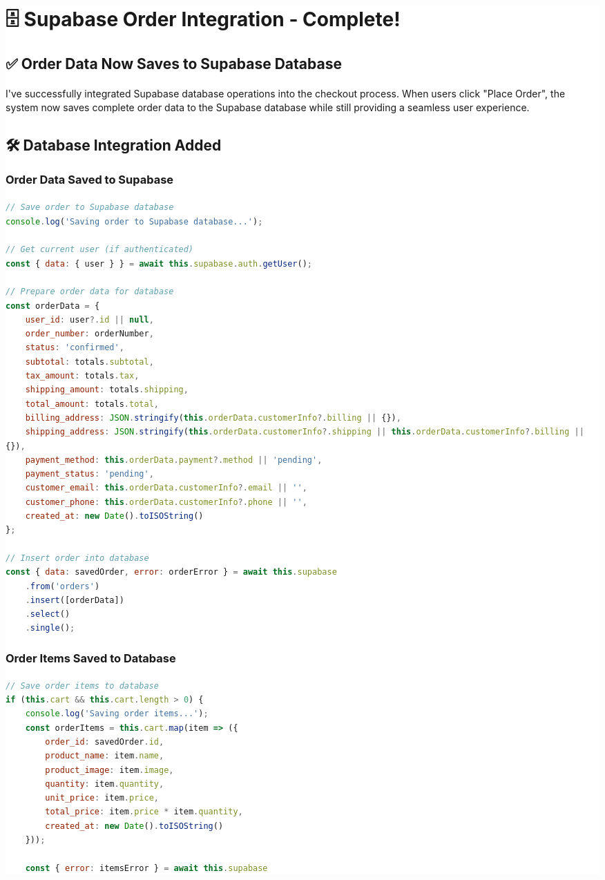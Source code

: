 # 🗄️ Supabase Order Integration - Complete!

## ✅ **Order Data Now Saves to Supabase Database**

I've successfully integrated Supabase database operations into the checkout process. When users click "Place Order", the system now saves complete order data to the Supabase database while still providing a seamless user experience.

## 🛠️ **Database Integration Added**

### **Order Data Saved to Supabase**
```javascript
// Save order to Supabase database
console.log('Saving order to Supabase database...');

// Get current user (if authenticated)
const { data: { user } } = await this.supabase.auth.getUser();

// Prepare order data for database
const orderData = {
    user_id: user?.id || null,
    order_number: orderNumber,
    status: 'confirmed',
    subtotal: totals.subtotal,
    tax_amount: totals.tax,
    shipping_amount: totals.shipping,
    total_amount: totals.total,
    billing_address: JSON.stringify(this.orderData.customerInfo?.billing || {}),
    shipping_address: JSON.stringify(this.orderData.customerInfo?.shipping || this.orderData.customerInfo?.billing || {}),
    payment_method: this.orderData.payment?.method || 'pending',
    payment_status: 'pending',
    customer_email: this.orderData.customerInfo?.email || '',
    customer_phone: this.orderData.customerInfo?.phone || '',
    created_at: new Date().toISOString()
};

// Insert order into database
const { data: savedOrder, error: orderError } = await this.supabase
    .from('orders')
    .insert([orderData])
    .select()
    .single();
```

### **Order Items Saved to Database**
```javascript
// Save order items to database
if (this.cart && this.cart.length > 0) {
    console.log('Saving order items...');
    const orderItems = this.cart.map(item => ({
        order_id: savedOrder.id,
        product_name: item.name,
        product_image: item.image,
        quantity: item.quantity,
        unit_price: item.price,
        total_price: item.price * item.quantity,
        created_at: new Date().toISOString()
    }));

    const { error: itemsError } = await this.supabase
```